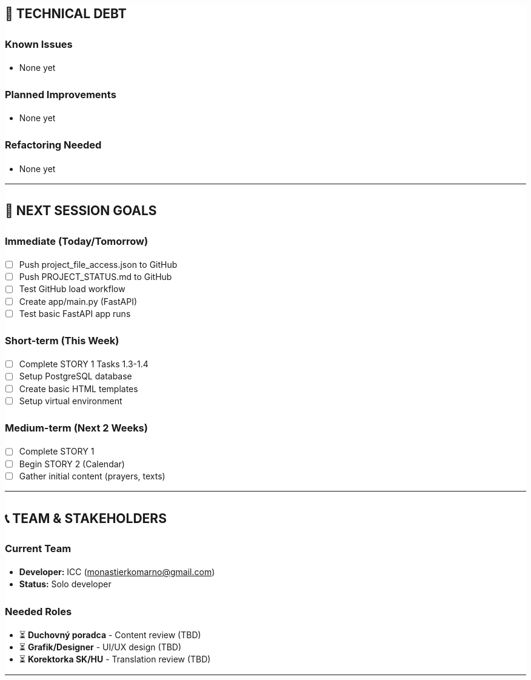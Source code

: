 
## 🔧 TECHNICAL DEBT

### Known Issues
- None yet

### Planned Improvements
- None yet

### Refactoring Needed
- None yet

---

## 🎯 NEXT SESSION GOALS

### Immediate (Today/Tomorrow)
- [ ] Push project_file_access.json to GitHub
- [ ] Push PROJECT_STATUS.md to GitHub  
- [ ] Test GitHub load workflow
- [ ] Create app/main.py (FastAPI)
- [ ] Test basic FastAPI app runs

### Short-term (This Week)
- [ ] Complete STORY 1 Tasks 1.3-1.4
- [ ] Setup PostgreSQL database
- [ ] Create basic HTML templates
- [ ] Setup virtual environment

### Medium-term (Next 2 Weeks)
- [ ] Complete STORY 1
- [ ] Begin STORY 2 (Calendar)
- [ ] Gather initial content (prayers, texts)

---

## 📞 TEAM & STAKEHOLDERS

### Current Team
- **Developer:** ICC (monastierkomarno@gmail.com)
- **Status:** Solo developer

### Needed Roles
- ⏳ **Duchovný poradca** - Content review (TBD)
- ⏳ **Grafik/Designer** - UI/UX design (TBD)  
- ⏳ **Korektorka SK/HU** - Translation review (TBD)

---
